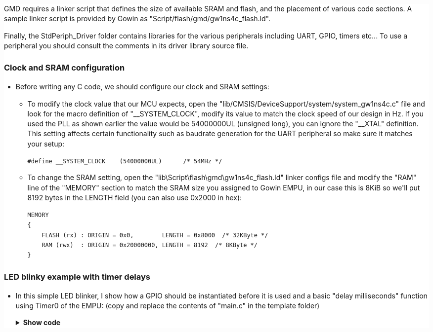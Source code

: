 GMD requires a linker script that defines the size of available SRAM and flash, and the placement of various code sections. A sample linker script is provided by Gowin as "Script/flash/gmd/gw1ns4c_flash.ld".

Finally, the StdPeriph_Driver folder contains libraries for the various peripherals including UART, GPIO, timers etc... To use a peripheral you should consult the comments in its driver library source file. 

### **Clock and SRAM configuration**

* Before writing any C code, we should configure our clock and SRAM settings:
	- To modify the clock value that our MCU expects, open the "lib/CMSIS/DeviceSupport/system/system_gw1ns4c.c" file and look for the macro definition of "__SYSTEM_CLOCK", modify its value to match the clock speed of our design in Hz. If you used the PLL as shown earlier the value would be 54000000UL (unsigned long), you can ignore the "__XTAL" definition. This setting affects certain functionality such as baudrate generation for the UART peripheral so make sure it matches your setup:

		```#define __SYSTEM_CLOCK    (54000000UL)	   /* 54MHz */```
	- To change the SRAM setting, open the "lib\Script\flash\gmd\gw1ns4c_flash.ld" linker configs file and modify the "RAM" line of the "MEMORY" section to match the SRAM size you assigned to Gowin EMPU, in our case this is 8KiB so we'll put 8192 bytes in the LENGTH field (you can also use 0x2000 in hex):
		```
		MEMORY
		{
			FLASH (rx) : ORIGIN = 0x0,        LENGTH = 0x8000  /* 32KByte */
			RAM (rwx)  : ORIGIN = 0x20000000, LENGTH = 8192  /* 8KByte */
		}

### **LED blinky example with timer delays**

* In this simple LED blinker, I show how a GPIO should be instantiated before it is used and a basic "delay milliseconds" function using Timer0 of the EMPU: (copy and replace the contents of "main.c" in the template folder)
	<details>
		<summary><b>Show code</b></summary>

		/* Includes ------------------------------------------------------------------*/
		#include "gw1ns4c.h"
		/*----------------------------------------------------------------------------*/

		/* Declarations*/
		void initializeGPIO();
		void initializeTimer();
		void delayMillis(uint32_t ms);

		int main(void)
		{
			SystemInit(); //Configures CPU for the defined system clock
			initializeGPIO();
			initializeTimer();

			//make GPIO pin7 an output pin without relying on the library
			//GPIO0 -> OUTENSET |= GPIO_Pin_7;
